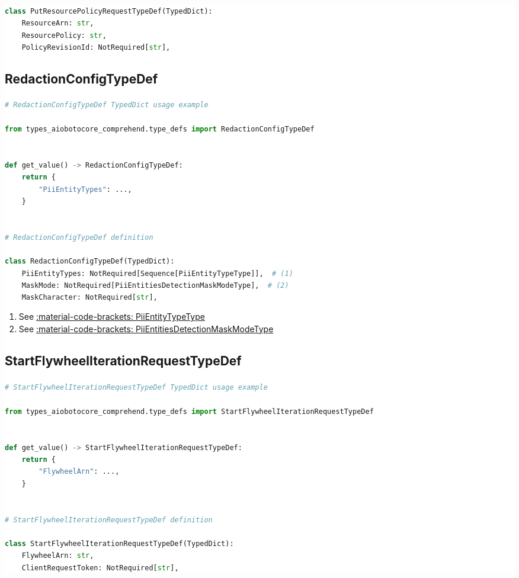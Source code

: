 ```python
class PutResourcePolicyRequestTypeDef(TypedDict):
    ResourceArn: str,
    ResourcePolicy: str,
    PolicyRevisionId: NotRequired[str],
```

## RedactionConfigTypeDef

```python
# RedactionConfigTypeDef TypedDict usage example

from types_aiobotocore_comprehend.type_defs import RedactionConfigTypeDef


def get_value() -> RedactionConfigTypeDef:
    return {
        "PiiEntityTypes": ...,
    }


# RedactionConfigTypeDef definition

class RedactionConfigTypeDef(TypedDict):
    PiiEntityTypes: NotRequired[Sequence[PiiEntityTypeType]],  # (1)
    MaskMode: NotRequired[PiiEntitiesDetectionMaskModeType],  # (2)
    MaskCharacter: NotRequired[str],
```

1. See [:material-code-brackets: PiiEntityTypeType](./literals.md#piientitytypetype) 
2. See [:material-code-brackets: PiiEntitiesDetectionMaskModeType](./literals.md#piientitiesdetectionmaskmodetype) 
## StartFlywheelIterationRequestTypeDef

```python
# StartFlywheelIterationRequestTypeDef TypedDict usage example

from types_aiobotocore_comprehend.type_defs import StartFlywheelIterationRequestTypeDef


def get_value() -> StartFlywheelIterationRequestTypeDef:
    return {
        "FlywheelArn": ...,
    }


# StartFlywheelIterationRequestTypeDef definition

class StartFlywheelIterationRequestTypeDef(TypedDict):
    FlywheelArn: str,
    ClientRequestToken: NotRequired[str],
```
